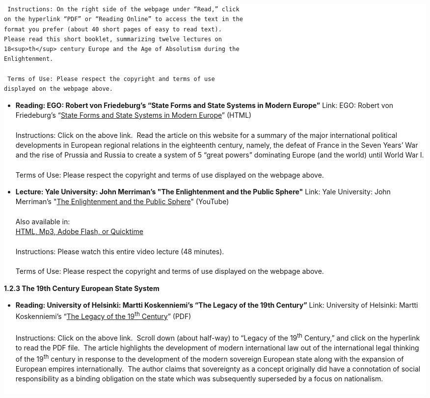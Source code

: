      Instructions: On the right side of the webpage under “Read,” click
    on the hyperlink “PDF” or “Reading Online” to access the text in the
    format you prefer (about 40 short pages of easy to read text). 
    Please read this short booklet, summarizing twelve lectures on
    18<sup>th</sup> century Europe and the Age of Absolutism during the
    Enlightenment.  
        
     Terms of Use: Please respect the copyright and terms of use
    displayed on the webpage above.

-   **Reading: EGO: Robert von Friedeburg’s “State Forms and State
    Systems in Modern Europe”**
    Link: EGO: Robert von Friedeburg’s “[State Forms and State Systems
    in Modern
    Europe](http://www.ieg-ego.eu/de/threads/crossroads/politische-raeume/robert-von-friedeburg-state-forms-and-state-systems-in-modern-europe)”
    (HTML)  
        
     Instructions: Click on the above link.  Read the article on this
    website for a summary of the major international political
    developments in European regional relations in the eighteenth
    century, namely, the defeat of France in the Seven Years’ War and
    the rise of Prussia and Russia to create a system of 5 “great
    powers” dominating Europe (and the world) until World War I.   
        
     Terms of Use: Please respect the copyright and terms of use
    displayed on the webpage above.

-   **Lecture: Yale University: John Merriman’s "The Enlightenment and
    the Public Sphere"**
    Link: Yale University: John Merriman’s "[The Enlightenment and the
    Public Sphere](http://www.youtube.com/watch?v=INGBS1LIBCA)"
    (YouTube)  
        
     Also available in:  
     [HTML, Mp3, Adobe Flash, or
    Quicktime](http://oyc.yale.edu/transcript/574/hist-202)  
        
     Instructions: Please watch this entire video lecture (48
    minutes).   
        
     Terms of Use: Please respect the copyright and terms of use
    displayed on the webpage above.

**1.2.3 The 19th Century European State System** <span
id="1.2.3"></span> 
-   **Reading: University of Helsinki: Martti Koskenniemi’s “The Legacy
    of the 19th Century”**
    Link: University of Helsinki: Martti Koskenniemi’s “[The Legacy of
    the 19<sup>th</sup>
    Century](http://www.helsinki.fi/eci/Publications/talks_papers_MK.html)”
    (PDF)  
           
     Instructions: Click on the above link.  Scroll down (about
    half-way) to “Legacy of the 19<sup>th</sup> Century,” and click on
    the hyperlink to read the PDF file.  The article highlights the
    development of modern international law out of the international
    legal thinking of the 19<sup>th</sup> century in response to the
    development of the modern sovereign European state along with the
    expansion of European empires internationally.  The author claims
    that sovereignty as a concept originally did have a connotation of
    social responsibility as a binding obligation on the state which was
    subsequently superseded by a focus on nationalism.  
        
